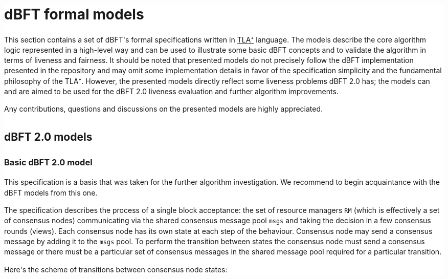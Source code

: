 # dBFT formal models

This section contains a set of dBFT's formal specifications written in
[TLA⁺](https://lamport.azurewebsites.net/tla/tla.html) language. The models
describe the core algorithm logic represented in a high-level way and can be used
to illustrate some basic dBFT concepts and to validate the algorithm in terms of
liveness and fairness. It should be noted that presented models do not precisely
follow the dBFT implementation presented in the repository and may omit some
implementation details in favor of the specification simplicity and the
fundamental philosophy of the TLA⁺. However, the presented models directly
reflect some liveness problems dBFT 2.0 has; the models can and are aimed to be
used for the dBFT 2.0 liveness evaluation and further algorithm improvements.

Any contributions, questions and discussions on the presented models are highly
appreciated.

## dBFT 2.0 models

### Basic dBFT 2.0 model

This specification is a basis that was taken for the further algorithm
investigation. We recommend to begin acquaintance with the dBFT models from this
one.
 
The specification describes the process of a single block acceptance: the set of
resource managers `RM` (which is effectively a set of consensus nodes)
communicating via the shared consensus message pool `msgs` and taking the
decision in a few consensus rounds (views). Each consensus node has its own state
at each step of the behaviour. Consensus node may send a consensus message by
adding it to the `msgs` pool. To perform the transition between states the
consensus node must send a consensus message or there must be a particular set of
consensus messages in the shared message pool required for a particular
transition.

Here's the scheme of transitions between consensus node states:

